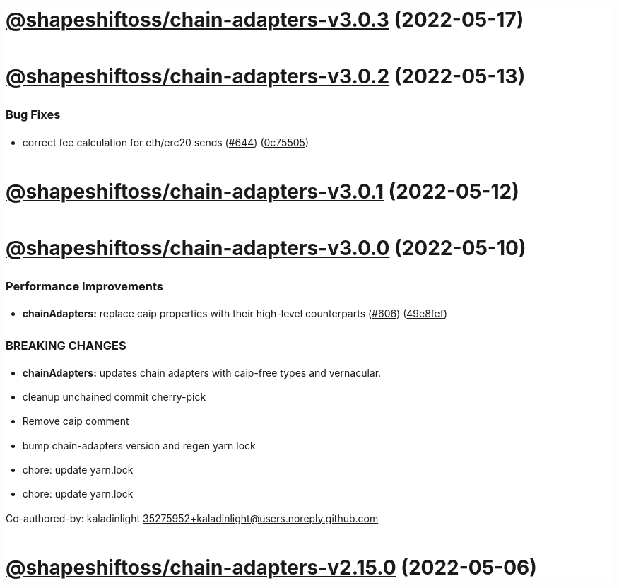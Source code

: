 # [@shapeshiftoss/chain-adapters-v3.0.3](https://github.com/shapeshift/lib/compare/@shapeshiftoss/chain-adapters-v3.0.2...@shapeshiftoss/chain-adapters-v3.0.3) (2022-05-17)

# [@shapeshiftoss/chain-adapters-v3.0.2](https://github.com/shapeshift/lib/compare/@shapeshiftoss/chain-adapters-v3.0.1...@shapeshiftoss/chain-adapters-v3.0.2) (2022-05-13)


### Bug Fixes

* correct fee calculation for eth/erc20 sends ([#644](https://github.com/shapeshift/lib/issues/644)) ([0c75505](https://github.com/shapeshift/lib/commit/0c75505eebb51e9fa6a990e1f2a9cf822cbb2ae6))

# [@shapeshiftoss/chain-adapters-v3.0.1](https://github.com/shapeshift/lib/compare/@shapeshiftoss/chain-adapters-v3.0.0...@shapeshiftoss/chain-adapters-v3.0.1) (2022-05-12)

# [@shapeshiftoss/chain-adapters-v3.0.0](https://github.com/shapeshift/lib/compare/@shapeshiftoss/chain-adapters-v2.15.0...@shapeshiftoss/chain-adapters-v3.0.0) (2022-05-10)


### Performance Improvements

* **chainAdapters:** replace caip properties with their high-level counterparts ([#606](https://github.com/shapeshift/lib/issues/606)) ([49e8fef](https://github.com/shapeshift/lib/commit/49e8fefabb6eaaecb357ddc16e11ad2080eb3082))


### BREAKING CHANGES

* **chainAdapters:** updates chain adapters with caip-free types and vernacular.

* cleanup unchained commit cherry-pick

* Remove caip comment

* bump chain-adapters version and regen yarn lock

* chore: update yarn.lock

* chore: update yarn.lock

Co-authored-by: kaladinlight <35275952+kaladinlight@users.noreply.github.com>

# [@shapeshiftoss/chain-adapters-v2.15.0](https://github.com/shapeshift/lib/compare/@shapeshiftoss/chain-adapters-v2.14.0...@shapeshiftoss/chain-adapters-v2.15.0) (2022-05-06)
